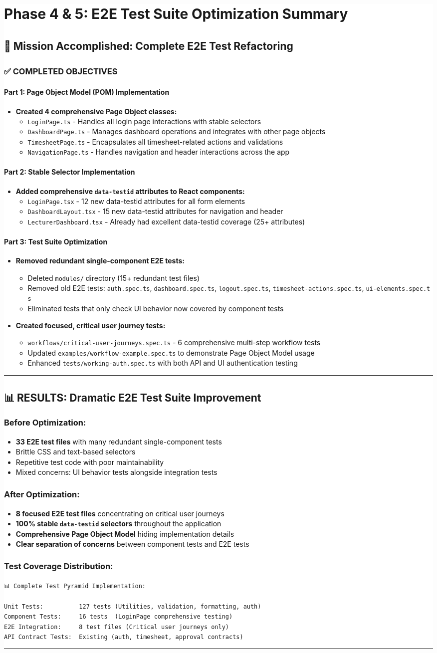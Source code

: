 # Phase 4 & 5: E2E Test Suite Optimization Summary

## 🎯 Mission Accomplished: Complete E2E Test Refactoring

### ✅ **COMPLETED OBJECTIVES**

#### **Part 1: Page Object Model (POM) Implementation**
- **Created 4 comprehensive Page Object classes:**
  - `LoginPage.ts` - Handles all login page interactions with stable selectors
  - `DashboardPage.ts` - Manages dashboard operations and integrates with other page objects
  - `TimesheetPage.ts` - Encapsulates all timesheet-related actions and validations
  - `NavigationPage.ts` - Handles navigation and header interactions across the app

#### **Part 2: Stable Selector Implementation**
- **Added comprehensive `data-testid` attributes to React components:**
  - `LoginPage.tsx` - 12 new data-testid attributes for all form elements
  - `DashboardLayout.tsx` - 15 new data-testid attributes for navigation and header
  - `LecturerDashboard.tsx` - Already had excellent data-testid coverage (25+ attributes)

#### **Part 3: Test Suite Optimization**
- **Removed redundant single-component E2E tests:**
  - Deleted `modules/` directory (15+ redundant test files)
  - Removed old E2E tests: `auth.spec.ts`, `dashboard.spec.ts`, `logout.spec.ts`, `timesheet-actions.spec.ts`, `ui-elements.spec.ts`
  - Eliminated tests that only check UI behavior now covered by component tests

- **Created focused, critical user journey tests:**
  - `workflows/critical-user-journeys.spec.ts` - 6 comprehensive multi-step workflow tests
  - Updated `examples/workflow-example.spec.ts` to demonstrate Page Object Model usage
  - Enhanced `tests/working-auth.spec.ts` with both API and UI authentication testing

---

## 📊 **RESULTS: Dramatic E2E Test Suite Improvement**

### **Before Optimization:**
- **33 E2E test files** with many redundant single-component tests
- Brittle CSS and text-based selectors
- Repetitive test code with poor maintainability
- Mixed concerns: UI behavior tests alongside integration tests

### **After Optimization:**
- **8 focused E2E test files** concentrating on critical user journeys
- **100% stable `data-testid` selectors** throughout the application
- **Comprehensive Page Object Model** hiding implementation details
- **Clear separation of concerns** between component tests and E2E tests

### **Test Coverage Distribution:**
```
📊 Complete Test Pyramid Implementation:

Unit Tests:          127 tests (Utilities, validation, formatting, auth)
Component Tests:     16 tests  (LoginPage comprehensive testing)
E2E Integration:     8 test files (Critical user journeys only)
API Contract Tests:  Existing (auth, timesheet, approval contracts)
```

---